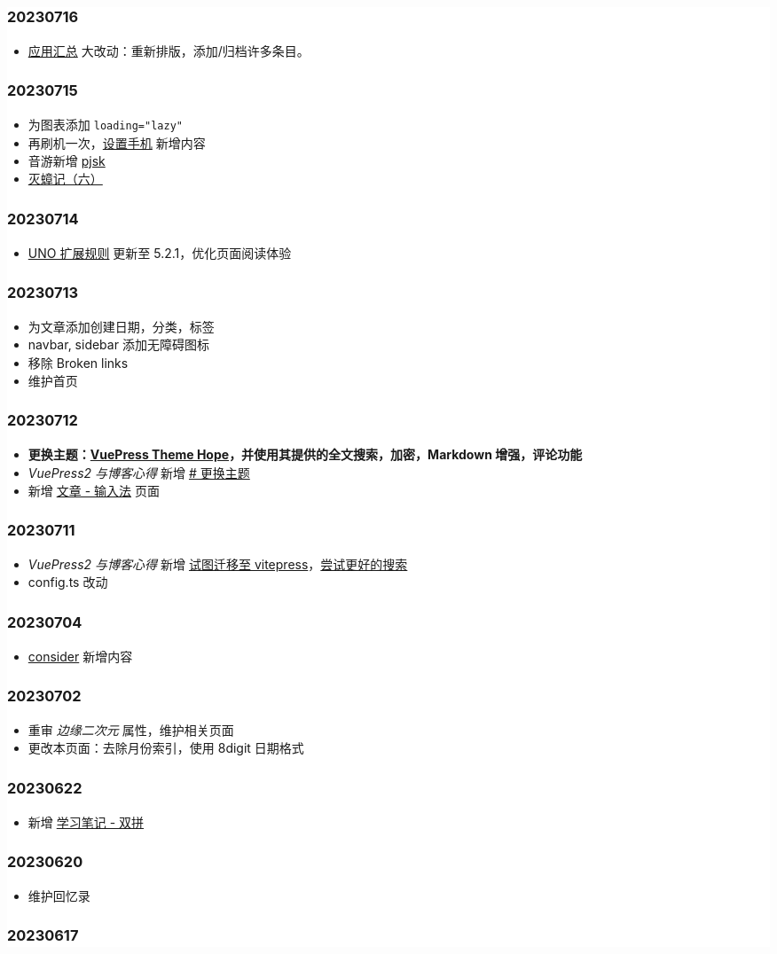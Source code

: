 ### 20230716

- [应用汇总](./recommend_packages.md) 大改动：重新排版，添加/归档许多条目。

### 20230715

- 为图表添加 `loading="lazy"`
- 再刷机一次，[设置手机](../articles/mobile_setting.md) 新增内容
- 音游新增 [pjsk](../hobbies/rhythm_games.md#pjsk)
- [灭蟑记（六）](../essay.md#_20230715)

### 20230714

- [UNO 扩展规则](../hobbies/other_games/uno.md) 更新至 5.2.1，优化页面阅读体验

### 20230713

- 为文章添加创建日期，分类，标签
- navbar, sidebar 添加无障碍图标
- 移除 Broken links
- 维护首页

### 20230712

- **更换主题：[VuePress Theme Hope](https://theme-hope.vuejs.press/zh/)，并使用其提供的全文搜索，加密，Markdown 增强，评论功能**
- _VuePress2 与博客心得_ 新增 [# 更换主题](../gossip/withvuepress2.md#更换主题)
- 新增 [文章 - 输入法](../articles/input_method.md) 页面

### 20230711

- _VuePress2 与博客心得_ 新增 [试图迁移至 vitepress](../gossip/withvuepress2.md#试图迁移至-vitepress)，[尝试更好的搜索](../gossip/withvuepress2.md#尝试更好的搜索)
- config.ts 改动

### 20230704

- [consider](../gossip/consider.md#如何看待偏科) 新增内容

### 20230702

- 重审 _边缘二次元_ 属性，维护相关页面
- 更改本页面：去除月份索引，使用 8digit 日期格式

### 20230622

- 新增 [学习笔记 - 双拼](./learning/ulpb.md)

### 20230620

- 维护回忆录

### 20230617

